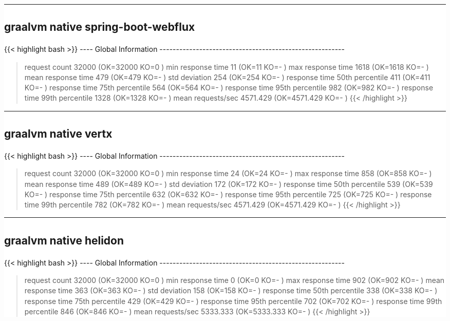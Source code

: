 
***  
## graalvm native spring-boot-webflux 
{{< highlight bash >}}
---- Global Information --------------------------------------------------------
> request count                                      32000 (OK=32000  KO=0     )
> min response time                                     11 (OK=11     KO=-     )
> max response time                                   1618 (OK=1618   KO=-     )
> mean response time                                   479 (OK=479    KO=-     )
> std deviation                                        254 (OK=254    KO=-     )
> response time 50th percentile                        411 (OK=411    KO=-     )
> response time 75th percentile                        564 (OK=564    KO=-     )
> response time 95th percentile                        982 (OK=982    KO=-     )
> response time 99th percentile                       1328 (OK=1328   KO=-     )
> mean requests/sec                                4571.429 (OK=4571.429 KO=-     )
{{< /highlight >}}


***  
## graalvm native vertx 
{{< highlight bash >}}
---- Global Information --------------------------------------------------------
> request count                                      32000 (OK=32000  KO=0     )
> min response time                                     24 (OK=24     KO=-     )
> max response time                                    858 (OK=858    KO=-     )
> mean response time                                   489 (OK=489    KO=-     )
> std deviation                                        172 (OK=172    KO=-     )
> response time 50th percentile                        539 (OK=539    KO=-     )
> response time 75th percentile                        632 (OK=632    KO=-     )
> response time 95th percentile                        725 (OK=725    KO=-     )
> response time 99th percentile                        782 (OK=782    KO=-     )
> mean requests/sec                                4571.429 (OK=4571.429 KO=-     )
{{< /highlight >}}


***  
## graalvm native helidon 
{{< highlight bash >}}
---- Global Information --------------------------------------------------------
> request count                                      32000 (OK=32000  KO=0     )
> min response time                                      0 (OK=0      KO=-     )
> max response time                                    902 (OK=902    KO=-     )
> mean response time                                   363 (OK=363    KO=-     )
> std deviation                                        158 (OK=158    KO=-     )
> response time 50th percentile                        338 (OK=338    KO=-     )
> response time 75th percentile                        429 (OK=429    KO=-     )
> response time 95th percentile                        702 (OK=702    KO=-     )
> response time 99th percentile                        846 (OK=846    KO=-     )
> mean requests/sec                                5333.333 (OK=5333.333 KO=-     )
{{< /highlight >}}
